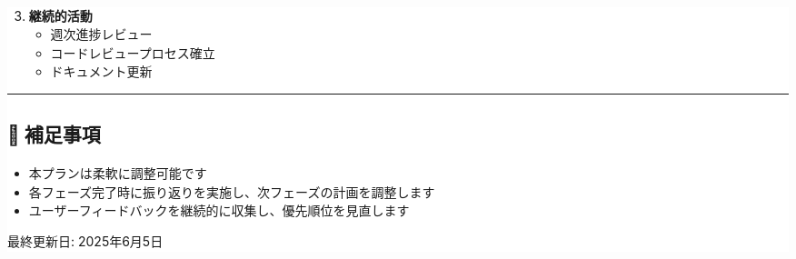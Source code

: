 3. **継続的活動**
   - 週次進捗レビュー
   - コードレビュープロセス確立
   - ドキュメント更新

---

## 📝 補足事項

- 本プランは柔軟に調整可能です
- 各フェーズ完了時に振り返りを実施し、次フェーズの計画を調整します
- ユーザーフィードバックを継続的に収集し、優先順位を見直します

最終更新日: 2025年6月5日